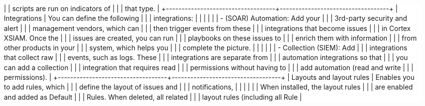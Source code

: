 |                                   | scripts are run on indicators of  |
|                                   | that type.                        |
+-----------------------------------+-----------------------------------+
| Integrations                      | You can define the following      |
|                                   | integrations:                     |
|                                   |                                   |
|                                   | - (SOAR) Automation: Add your     |
|                                   |   3rd-party security and alert    |
|                                   |   management vendors, which can   |
|                                   |   then trigger events from these  |
|                                   |   integrations that become issues |
|                                   |   in Cortex XSIAM. Once the       |
|                                   |   issues are created, you can run |
|                                   |   playbooks on these issues to    |
|                                   |   enrich them with information    |
|                                   |   from other products in your     |
|                                   |   system, which helps you         |
|                                   |   complete the picture.           |
|                                   |                                   |
|                                   | - Collection (SIEM): Add          |
|                                   |   integrations that collect raw   |
|                                   |   events, such as logs. These     |
|                                   |   integrations are separate from  |
|                                   |   automation integrations so that |
|                                   |   you can add a collection        |
|                                   |   integration that requires read  |
|                                   |   permissions without having to   |
|                                   |   add automation (read and write  |
|                                   |   permissions).                   |
+-----------------------------------+-----------------------------------+
| Layouts and layout rules          | Enables you to add rules, which   |
|                                   | define the layout of issues and   |
|                                   | notifications,                    |
|                                   |                                   |
|                                   | When installed, the layout rules  |
|                                   | are enabled and added as Default  |
|                                   | Rules. When deleted, all related  |
|                                   | layout rules (including all Rule  |